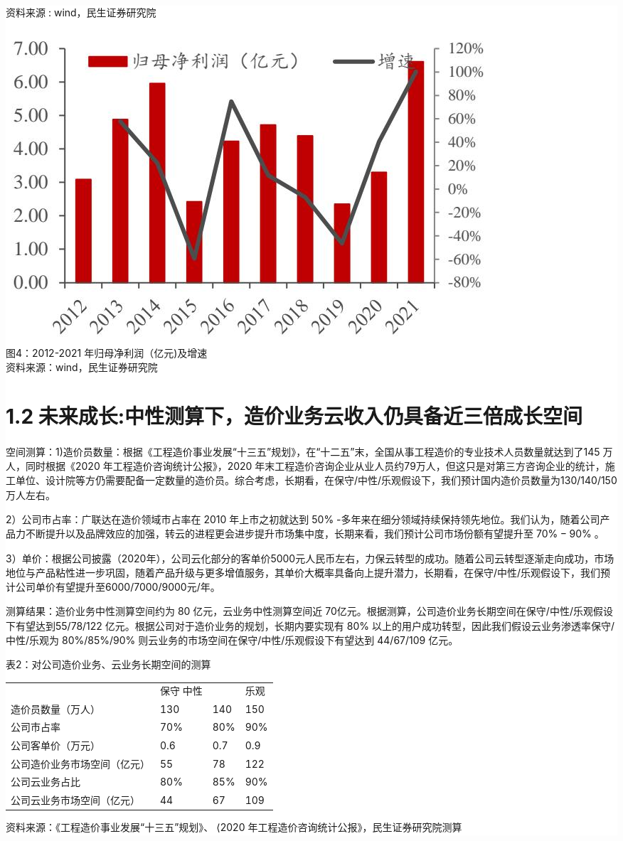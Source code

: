 资料来源 $:$ wind，民生证券研究院

![](images/3f74ee7894bafdbf2ac1fa2332755f6201ad7c18b5babdca303d8d3186b4fce7.jpg)  
图4：2012-2021 年归母净利润（亿元)及增速  
资料来源：wind，民生证券研究院

# 1.2 未来成长:中性测算下，造价业务云收入仍具备近三倍成长空间

空间测算：1)造价员数量：根据《工程造价事业发展“十三五”规划》，在“十二五”末，全国从事工程造价的专业技术人员数量就达到了145 万人，同时根据《2020 年工程造价咨询统计公报》，2020 年末工程造价咨询企业从业人员约79万人，但这只是对第三方咨询企业的统计，施工单位、设计院等方仍需要配备一定数量的造价员。综合考虑，长期看，在保守/中性/乐观假设下，我们预计国内造价员数量为130/140/150万人左右。

2）公司市占率：广联达在造价领域市占率在 2010 年上市之初就达到 $50 \%$ -多年来在细分领域持续保持领先地位。我们认为，随着公司产品力不断提升以及品牌效应的加强，转云的进程更会进步提升市场集中度，长期来看，我们预计公司市场份额有望提升至 $70 \% - 9 0 \%$ 。

3）单价：根据公司披露（2020年），公司云化部分的客单价5000元人民币左右，力保云转型的成功。随着公司云转型逐渐走向成功，市场地位与产品粘性进一步巩固，随着产品升级与更多增值服务，其单价大概率具备向上提升潜力，长期看，在保守/中性/乐观假设下，我们预计公司单价有望提升至6000/7000/9000元/年。

测算结果：造价业务中性测算空间约为 80 亿元，云业务中性测算空间近 70亿元。根据测算，公司造价业务长期空间在保守/中性/乐观假设下有望达到55/78/122 亿元。根据公司对于造价业务的规划，长期内要实现有 $80 \%$ 以上的用户成功转型，因此我们假设云业务渗透率保守/中性/乐观为 $8 0 \% / 8 5 \% / 9 0 \%$ 则云业务的市场空间在保守/中性/乐观假设下有望达到 44/67/109 亿元。

表2：对公司造价业务、云业务长期空间的测算  

<table><tr><td></td><td>保守 中性</td><td></td><td>乐观</td></tr><tr><td>造价员数量（万人）</td><td>130</td><td>140</td><td>150</td></tr><tr><td>公司市占率</td><td>70%</td><td>80%</td><td>90%</td></tr><tr><td>公司客单价（万元）</td><td>0.6</td><td>0.7</td><td>0.9</td></tr><tr><td>公司造价业务市场空间（亿元）</td><td>55</td><td>78</td><td>122</td></tr><tr><td>公司云业务占比</td><td>80%</td><td>85%</td><td>90%</td></tr><tr><td>公司云业务市场空间（亿元）</td><td>44</td><td>67</td><td>109</td></tr></table>

资料来源：《工程造价事业发展“十三五”规划》、 $\langle 2 0 2 0$ 年工程造价咨询统计公报》，民生证券研究院测算
